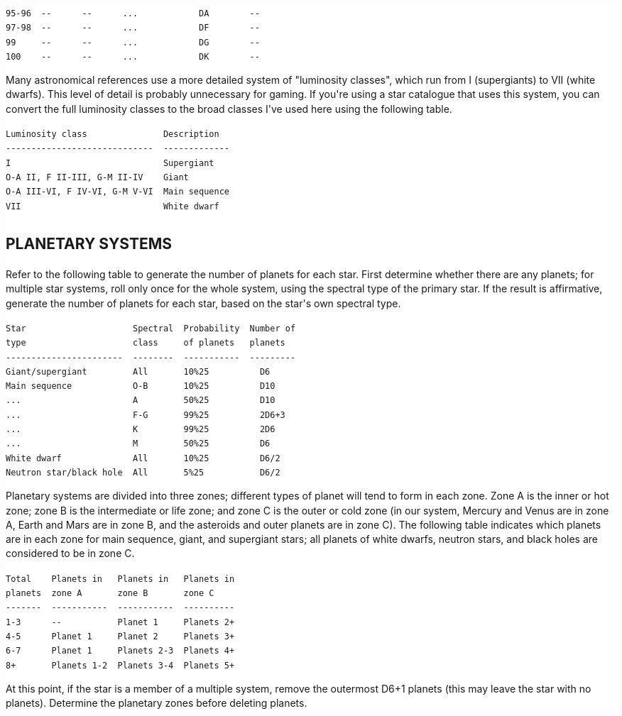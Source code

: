     95-96  --      --      ...            DA        --
    97-98  --      --      ...            DF        --
    99     --      --      ...            DG        --
    100    --      --      ...            DK        --

Many astronomical references use a more detailed system of "luminosity classes", which run from I (supergiants) to VII (white dwarfs). This level of detail is probably unnecessary for gaming. If you're using a star catalogue that uses this system, you can convert the full luminosity classes to the broad classes I've used here using the following table.

    Luminosity class               Description
    -----------------------------  -------------
    I                              Supergiant
    O-A II, F II-III, G-M II-IV    Giant
    O-A III-VI, F IV-VI, G-M V-VI  Main sequence
    VII                            White dwarf


## PLANETARY SYSTEMS

Refer to the following table to generate the number of planets for each star. First determine whether there are any planets; for multiple star systems, roll only once for the whole system, using the spectral type of the primary star. If the result is affirmative, generate the number of planets for each star, based on the star's own spectral type.

    Star                     Spectral  Probability  Number of
    type                     class     of planets   planets
    -----------------------  --------  -----------  ---------
    Giant/supergiant         All       10%25          D6
    Main sequence            O-B       10%25          D10
    ...                      A         50%25          D10
    ...                      F-G       99%25          2D6+3
    ...                      K         99%25          2D6
    ...                      M         50%25          D6
    White dwarf              All       10%25          D6/2
    Neutron star/black hole  All       5%25           D6/2

Planetary systems are divided into three zones; different types of planet will tend to form in each zone. Zone A is the inner or hot zone; zone B is the intermediate or life zone; and zone C is the outer or cold zone (in our system, Mercury and Venus are in zone A, Earth and Mars are in zone B, and the asteroids and outer planets are in zone C). The following table indicates which planets are in each zone for main sequence, giant, and supergiant stars; all planets of white dwarfs, neutron stars, and black holes are considered to be in zone C.

    Total    Planets in   Planets in   Planets in
    planets  zone A       zone B       zone C
    -------  -----------  -----------  ----------
    1-3      --           Planet 1     Planets 2+
    4-5      Planet 1     Planet 2     Planets 3+
    6-7      Planet 1     Planets 2-3  Planets 4+
    8+       Planets 1-2  Planets 3-4  Planets 5+

At this point, if the star is a member of a multiple system, remove the outermost D6+1 planets (this may leave the star with no planets). Determine the planetary zones before deleting planets.
